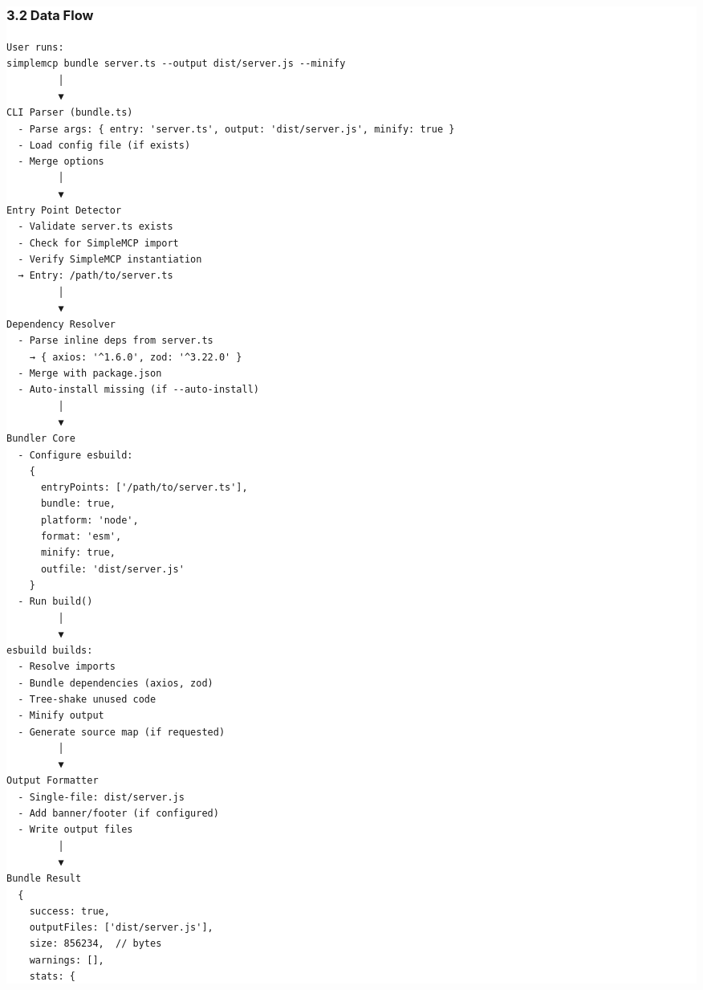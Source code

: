 ```
```

### 3.2 Data Flow

```
User runs:
simplemcp bundle server.ts --output dist/server.js --minify
         │
         ▼
CLI Parser (bundle.ts)
  - Parse args: { entry: 'server.ts', output: 'dist/server.js', minify: true }
  - Load config file (if exists)
  - Merge options
         │
         ▼
Entry Point Detector
  - Validate server.ts exists
  - Check for SimpleMCP import
  - Verify SimpleMCP instantiation
  → Entry: /path/to/server.ts
         │
         ▼
Dependency Resolver
  - Parse inline deps from server.ts
    → { axios: '^1.6.0', zod: '^3.22.0' }
  - Merge with package.json
  - Auto-install missing (if --auto-install)
         │
         ▼
Bundler Core
  - Configure esbuild:
    {
      entryPoints: ['/path/to/server.ts'],
      bundle: true,
      platform: 'node',
      format: 'esm',
      minify: true,
      outfile: 'dist/server.js'
    }
  - Run build()
         │
         ▼
esbuild builds:
  - Resolve imports
  - Bundle dependencies (axios, zod)
  - Tree-shake unused code
  - Minify output
  - Generate source map (if requested)
         │
         ▼
Output Formatter
  - Single-file: dist/server.js
  - Add banner/footer (if configured)
  - Write output files
         │
         ▼
Bundle Result
  {
    success: true,
    outputFiles: ['dist/server.js'],
    size: 856234,  // bytes
    warnings: [],
    stats: {
```